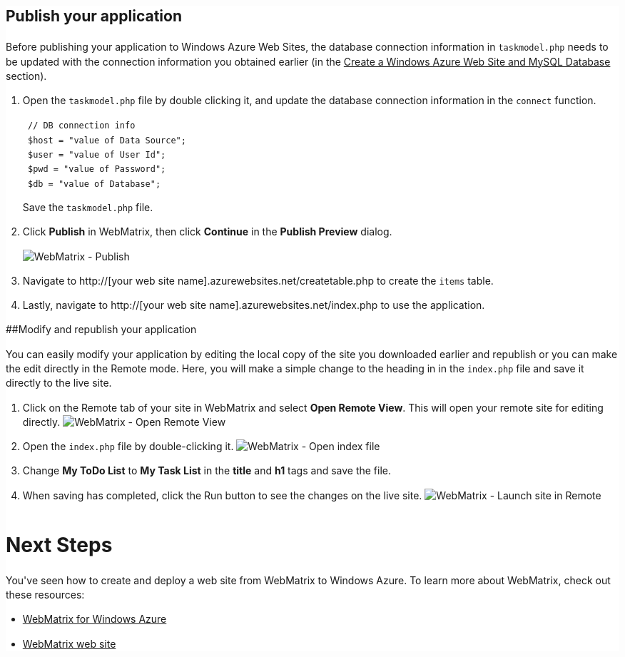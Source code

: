 
<h2><a id="Publish"></a>Publish your application</h2>

Before publishing your application to Windows Azure Web Sites, the database connection information in `taskmodel.php` needs to be updated with the connection information you obtained earlier (in the [Create a Windows Azure Web Site and MySQL Database](#CreateWebsite) section).

1. Open the `taskmodel.php` file by double clicking it, and update the database connection information in the `connect` function.

		// DB connection info
		$host = "value of Data Source";
		$user = "value of User Id";
		$pwd = "value of Password";
		$db = "value of Database";
	
	Save the `taskmodel.php` file.

2. Click **Publish** in WebMatrix, then click **Continue** in the **Publish Preview** dialog.

	![WebMatrix - Publish][edit_publish]

3. Navigate to http://[your web site name].azurewebsites.net/createtable.php to create the `items` table.

4. Lastly, navigate to http://[your web site name].azurewebsites.net/index.php to use the application.
	
##Modify and republish your application

You can easily modify your application by editing the local copy of the site you downloaded earlier and republish or you can make the edit directly in the Remote mode. Here, you will make a simple change to the heading in in the `index.php` file and save it directly to the live site.

1. Click on the Remote tab of your site in WebMatrix and select **Open Remote View**. This will open your remote site for editing directly.
	 ![WebMatrix - Open Remote View][OpenRemoteView]
 
2. Open the `index.php` file by double-clicking it.
	![WebMatrix - Open index file][Remote_editIndex]

3. Change **My ToDo List** to **My Task List** in the **title** and **h1** tags and save the file.


4. When saving has completed, click the Run button to see the changes on the live site.
	![WebMatrix - Launch site in Remote][Remote_run]


# Next Steps

You've seen how to create and deploy a web site from WebMatrix to Windows Azure. To learn more about WebMatrix, check out these resources:

* [WebMatrix for Windows Azure](http://go.microsoft.com/fwlink/?LinkID=253622&clcid=0x409)

* [WebMatrix web site](http://www.microsoft.com/click/services/Redirect2.ashx?CR_CC=200106398)


[install-mysql]: http://dev.mysql.com/doc/refman/5.6/en/installing.html
[running-app]: ../Media/tasklist_app_windows.png
[tasklist-mysql-download]: http://go.microsoft.com/fwlink/?LinkId=252506
[NewWebSite1]: ../Media/NewWebSite1.jpg
[NewWebSite2]: ../Media/NewWebSite2.png
[NewWebSite3]: ../Media/NewWebSite3.png
[NewWebSite4]: ../Media/NewWebSite4.png
[NewWebSite5]: ../Media/NewWebSite5.png
[NewWebSite6]: ../Media/NewWebSite6.png
[ConnectionString]: ../Media/ConnectionString.png
[InstallWebMatrix]: ../Media/InstallWebMatrix.png
[download-site]: ../Media/download-site-1.png
[site-from-template]: ../Media/site-from-template.png
[site-from-template-2]: ../Media/site-from-template-2.png
[edit_addexisting]: ../Media/edit_addexisting.png
[edit_run]: ../Media/edit_run.png
[edit_publish]: ../Media/edit_publish.png
[OpenRemoteView]: ../Media/OpenRemoteView.png
[Remote_editIndex]: ../Media/Remote_editIndex.png
[Remote_run]: ../Media/Remote_run.png
[install-webmatrix]: ../Media/install-webmatrix.png
[download-publish-profile]: ../../Shared/Media/download_publish_profile.jpg
[webmatrix-templates]: ../../Shared/Media/webmatrix_templates.jpg
[webmatrix-php-template]: ../../Shared/Media/webmatrix_php_template.jpg
[webmatrix-php-emptysite]: ../../Shared/Media/webmatrix_php_emptysite.jpg
[webmatrix-files]: ../../Shared/Media/webmatrix_files.jpg
[webmatrix-delete-indexphp]: ../../Shared/Media/webmatrix_delete_indexphp.jpg
[webmatrix-add-existing]: ../../Shared/Media/webmatrix_add_existing.jpg
[webmatrix-launchinbrowser]: ../Media/launch-in-browser.png
[webmatrix-publish]: ../../Shared/Media/webmatrix_publish.jpg
[webmatrix-import-pub-settings]: ../../Shared/Media/webmatrix_import_pub_settings.jpg
[webmatrix-pubcompat-continue]: ../../Shared/Media/webmatrix_pubcompat_continue.jpg
[webmatirx-pubpreview]: ../../Shared/Media/webmatrix_pubpreview.jpg
[preview-portal]: https://manage.windowsazure.com
[php-site-from-template]: ../../Shared/Media/php_site_from_template.png
[php-empty-site-template-installed]: ../../Shared/Media/php_empty_site_template_installed.png
[new-website]: ../../Shared/Media/new_website.jpg
[custom-create]: ../Media/custom_create.jpg
[website-details]: ../../Shared/Media/website_details.jpg
[new-mysql-db]: ../Media/new_mysql_db.jpg
[go-to-dashboard]: ../Media/go_to_dashboard.jpg
[download-publish-profile]: ../Media/download-publish-profile.png
[site-in-webmatrix]: ../Media/site-in-webmatrix.png
[add-existing-files]: ../Media/add-existing-files.png
[publish]: ../Media/publish.png
[configure-tab]: ../Media/configure-tab.png
[connection-string]: ../Media/connection-string.png